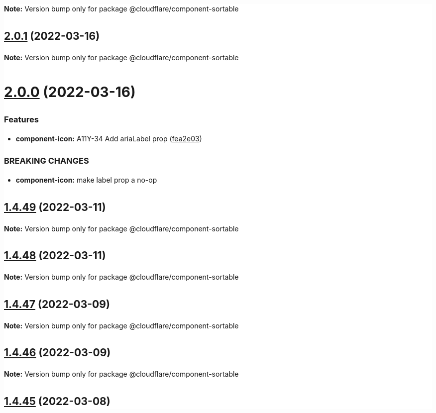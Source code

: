 **Note:** Version bump only for package @cloudflare/component-sortable

## [2.0.1](http://stash.cfops.it:7999/fe/stratus/compare/@cloudflare/component-sortable@2.0.0...@cloudflare/component-sortable@2.0.1) (2022-03-16)

**Note:** Version bump only for package @cloudflare/component-sortable

# [2.0.0](http://stash.cfops.it:7999/fe/stratus/compare/@cloudflare/component-sortable@1.4.49...@cloudflare/component-sortable@2.0.0) (2022-03-16)

### Features

- **component-icon:** A11Y-34 Add ariaLabel prop ([fea2e03](http://stash.cfops.it:7999/fe/stratus/commits/fea2e03))

### BREAKING CHANGES

- **component-icon:** make label prop a no-op

## [1.4.49](http://stash.cfops.it:7999/fe/stratus/compare/@cloudflare/component-sortable@1.4.48...@cloudflare/component-sortable@1.4.49) (2022-03-11)

**Note:** Version bump only for package @cloudflare/component-sortable

## [1.4.48](http://stash.cfops.it:7999/fe/stratus/compare/@cloudflare/component-sortable@1.4.47...@cloudflare/component-sortable@1.4.48) (2022-03-11)

**Note:** Version bump only for package @cloudflare/component-sortable

## [1.4.47](http://stash.cfops.it:7999/fe/stratus/compare/@cloudflare/component-sortable@1.4.46...@cloudflare/component-sortable@1.4.47) (2022-03-09)

**Note:** Version bump only for package @cloudflare/component-sortable

## [1.4.46](http://stash.cfops.it:7999/fe/stratus/compare/@cloudflare/component-sortable@1.4.45...@cloudflare/component-sortable@1.4.46) (2022-03-09)

**Note:** Version bump only for package @cloudflare/component-sortable

## [1.4.45](http://stash.cfops.it:7999/fe/stratus/compare/@cloudflare/component-sortable@1.4.44...@cloudflare/component-sortable@1.4.45) (2022-03-08)
